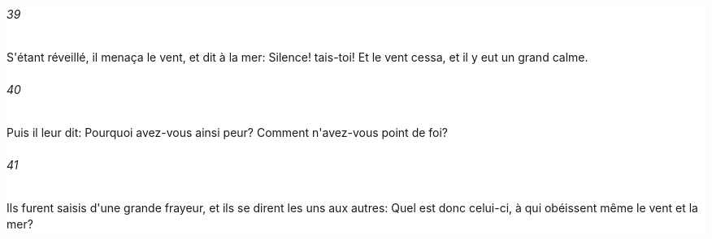 ###### 39
S'étant réveillé, il menaça le vent, et dit à la mer: Silence! tais-toi! Et le vent cessa, et il y eut un grand calme.
###### 40
Puis il leur dit: Pourquoi avez-vous ainsi peur? Comment n'avez-vous point de foi?
###### 41
Ils furent saisis d'une grande frayeur, et ils se dirent les uns aux autres: Quel est donc celui-ci, à qui obéissent même le vent et la mer?
